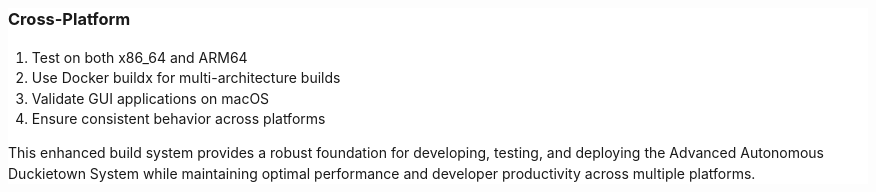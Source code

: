 ### Cross-Platform
1. Test on both x86_64 and ARM64
2. Use Docker buildx for multi-architecture builds
3. Validate GUI applications on macOS
4. Ensure consistent behavior across platforms

This enhanced build system provides a robust foundation for developing, testing, and deploying the Advanced Autonomous Duckietown System while maintaining optimal performance and developer productivity across multiple platforms.